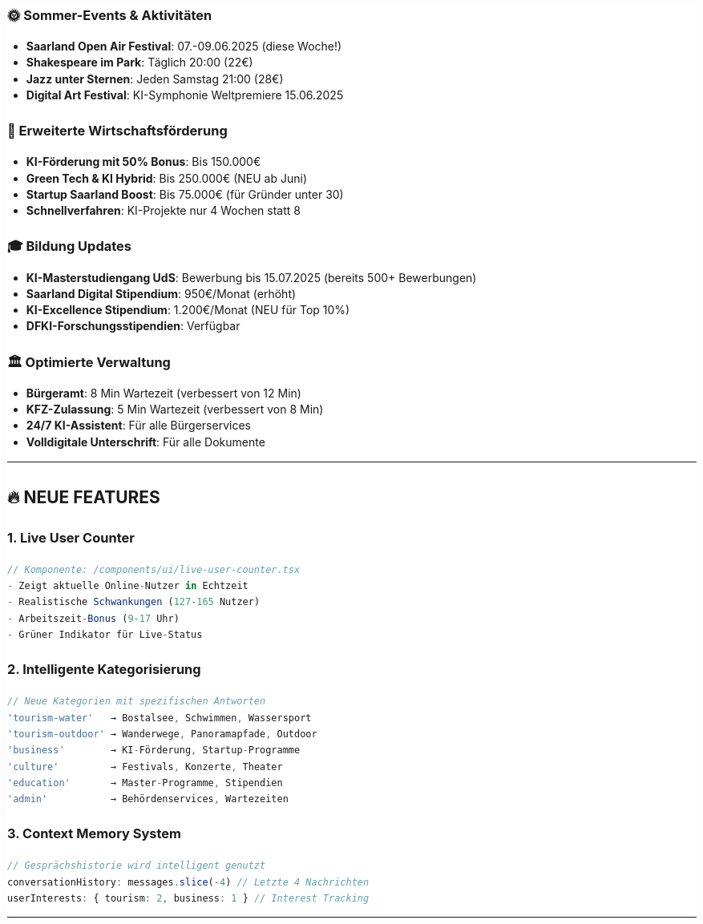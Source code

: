 ### **🌞 Sommer-Events & Aktivitäten**
- **Saarland Open Air Festival**: 07.-09.06.2025 (diese Woche!)
- **Shakespeare im Park**: Täglich 20:00 (22€)
- **Jazz unter Sternen**: Jeden Samstag 21:00 (28€)
- **Digital Art Festival**: KI-Symphonie Weltpremiere 15.06.2025

### **💼 Erweiterte Wirtschaftsförderung**
- **KI-Förderung mit 50% Bonus**: Bis 150.000€
- **Green Tech & KI Hybrid**: Bis 250.000€ (NEU ab Juni)
- **Startup Saarland Boost**: Bis 75.000€ (für Gründer unter 30)
- **Schnellverfahren**: KI-Projekte nur 4 Wochen statt 8

### **🎓 Bildung Updates**
- **KI-Masterstudiengang UdS**: Bewerbung bis 15.07.2025 (bereits 500+ Bewerbungen)
- **Saarland Digital Stipendium**: 950€/Monat (erhöht)
- **KI-Excellence Stipendium**: 1.200€/Monat (NEU für Top 10%)
- **DFKI-Forschungsstipendien**: Verfügbar

### **🏛️ Optimierte Verwaltung**
- **Bürgeramt**: 8 Min Wartezeit (verbessert von 12 Min)
- **KFZ-Zulassung**: 5 Min Wartezeit (verbessert von 8 Min)
- **24/7 KI-Assistent**: Für alle Bürgerservices
- **Volldigitale Unterschrift**: Für alle Dokumente

---

## 🔥 NEUE FEATURES

### **1. Live User Counter**
```typescript
// Komponente: /components/ui/live-user-counter.tsx
- Zeigt aktuelle Online-Nutzer in Echtzeit
- Realistische Schwankungen (127-165 Nutzer)
- Arbeitszeit-Bonus (9-17 Uhr)
- Grüner Indikator für Live-Status
```

### **2. Intelligente Kategorisierung**
```typescript
// Neue Kategorien mit spezifischen Antworten
'tourism-water'   → Bostalsee, Schwimmen, Wassersport
'tourism-outdoor' → Wanderwege, Panoramapfade, Outdoor
'business'        → KI-Förderung, Startup-Programme
'culture'         → Festivals, Konzerte, Theater
'education'       → Master-Programme, Stipendien
'admin'           → Behördenservices, Wartezeiten
```

### **3. Context Memory System**
```typescript
// Gesprächshistorie wird intelligent genutzt
conversationHistory: messages.slice(-4) // Letzte 4 Nachrichten
userInterests: { tourism: 2, business: 1 } // Interest Tracking
```

---